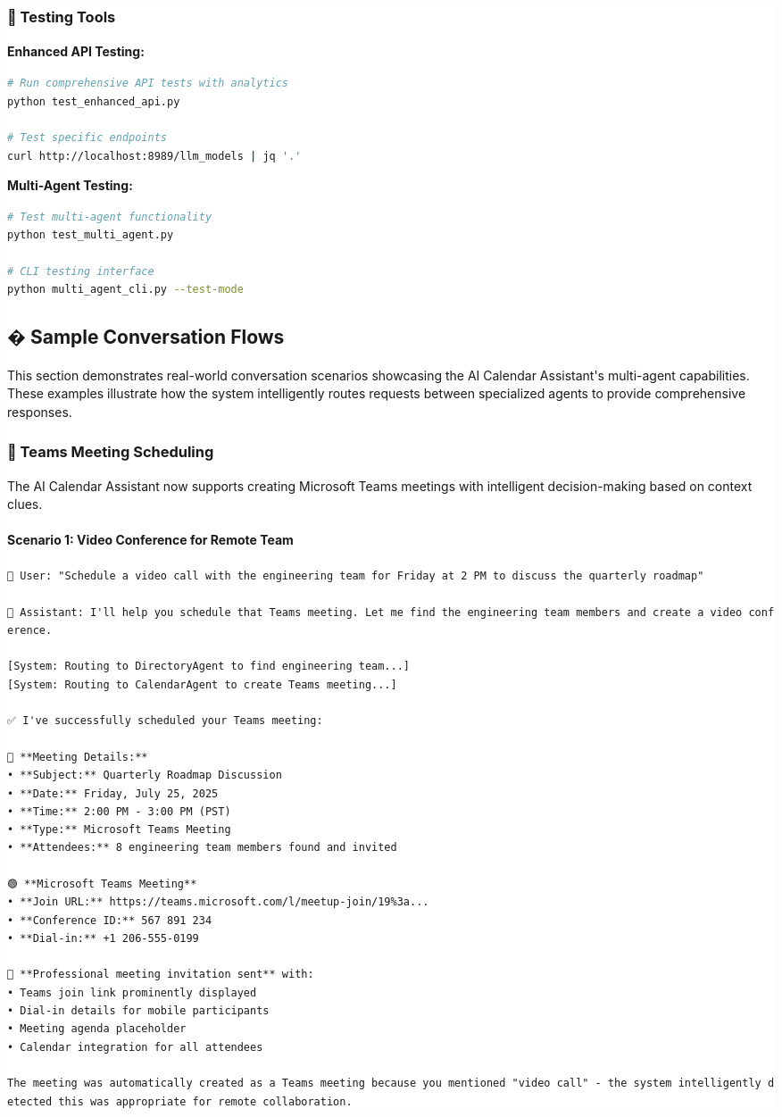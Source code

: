 ### 🧪 Testing Tools

**Enhanced API Testing:**
```bash
# Run comprehensive API tests with analytics
python test_enhanced_api.py

# Test specific endpoints
curl http://localhost:8989/llm_models | jq '.'
```

**Multi-Agent Testing:**
```bash
# Test multi-agent functionality
python test_multi_agent.py

# CLI testing interface
python multi_agent_cli.py --test-mode
```

## �️ Sample Conversation Flows

This section demonstrates real-world conversation scenarios showcasing the AI Calendar Assistant's multi-agent capabilities. These examples illustrate how the system intelligently routes requests between specialized agents to provide comprehensive responses.

### 📅 Teams Meeting Scheduling

The AI Calendar Assistant now supports creating Microsoft Teams meetings with intelligent decision-making based on context clues.

#### **Scenario 1: Video Conference for Remote Team**
```
👤 User: "Schedule a video call with the engineering team for Friday at 2 PM to discuss the quarterly roadmap"

🤖 Assistant: I'll help you schedule that Teams meeting. Let me find the engineering team members and create a video conference.

[System: Routing to DirectoryAgent to find engineering team...]
[System: Routing to CalendarAgent to create Teams meeting...]

✅ I've successfully scheduled your Teams meeting:

📅 **Meeting Details:**
• **Subject:** Quarterly Roadmap Discussion
• **Date:** Friday, July 25, 2025
• **Time:** 2:00 PM - 3:00 PM (PST)
• **Type:** Microsoft Teams Meeting
• **Attendees:** 8 engineering team members found and invited

🟢 **Microsoft Teams Meeting**
• **Join URL:** https://teams.microsoft.com/l/meetup-join/19%3a...
• **Conference ID:** 567 891 234
• **Dial-in:** +1 206-555-0199

📧 **Professional meeting invitation sent** with:
• Teams join link prominently displayed
• Dial-in details for mobile participants
• Meeting agenda placeholder
• Calendar integration for all attendees

The meeting was automatically created as a Teams meeting because you mentioned "video call" - the system intelligently detected this was appropriate for remote collaboration.
```